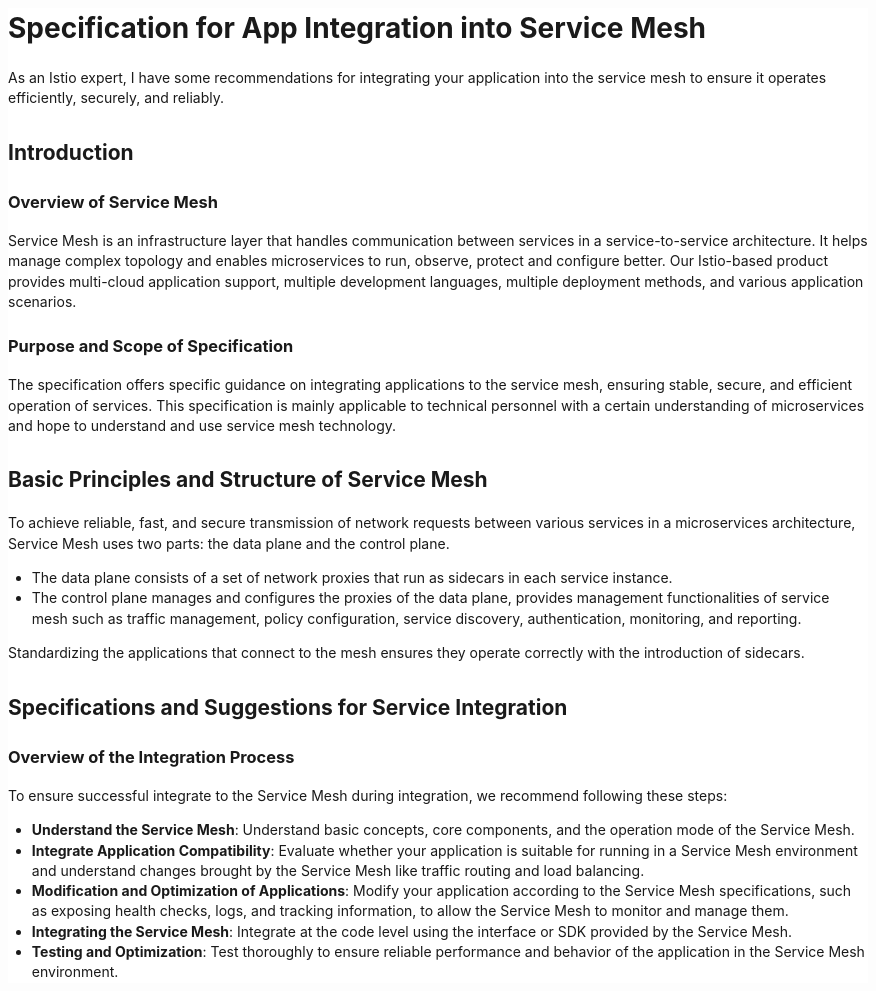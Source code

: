 # Specification for App Integration into Service Mesh

As an Istio expert, I have some recommendations for integrating your application
into the service mesh to ensure it operates efficiently, securely, and reliably. 

## Introduction

### Overview of Service Mesh

Service Mesh is an infrastructure layer that handles communication between services
in a service-to-service architecture. It helps manage complex topology and enables
microservices to run, observe, protect and configure better. Our Istio-based product
provides multi-cloud application support, multiple development languages, multiple
deployment methods, and various application scenarios.

### Purpose and Scope of Specification

The specification offers specific guidance on integrating applications
to the service mesh, ensuring stable, secure, and efficient operation of services. This specification
is mainly applicable to technical personnel with a certain understanding of microservices and hope
to understand and use service mesh technology.

## Basic Principles and Structure of Service Mesh

To achieve reliable, fast, and secure transmission of network requests between various services
in a microservices architecture, Service Mesh uses two parts: the data plane and the control plane.

- The data plane consists of a set of network proxies that run as sidecars in each service instance.
- The control plane manages and configures the proxies of the data plane, provides management
  functionalities of service mesh such as traffic management, policy configuration, service discovery,
  authentication, monitoring, and reporting.

Standardizing the applications that connect to the mesh ensures they operate correctly with the introduction of sidecars.

## Specifications and Suggestions for Service Integration

### Overview of the Integration Process

To ensure successful integrate to the Service Mesh during integration, we recommend following these steps:

- **Understand the Service Mesh**: Understand basic concepts, core components, and the operation mode of the Service Mesh.
- **Integrate Application Compatibility**: Evaluate whether your application is suitable for running in a Service Mesh
  environment and understand changes brought by the Service Mesh like traffic routing and load balancing.
- **Modification and Optimization of Applications**: Modify your application according to the Service Mesh specifications,
  such as exposing health checks, logs, and tracking information, to allow the Service Mesh to monitor and manage them.
- **Integrating the Service Mesh**: Integrate at the code level using the interface or SDK provided by the Service Mesh.
- **Testing and Optimization**: Test thoroughly to ensure reliable performance and behavior of the application
  in the Service Mesh environment.
